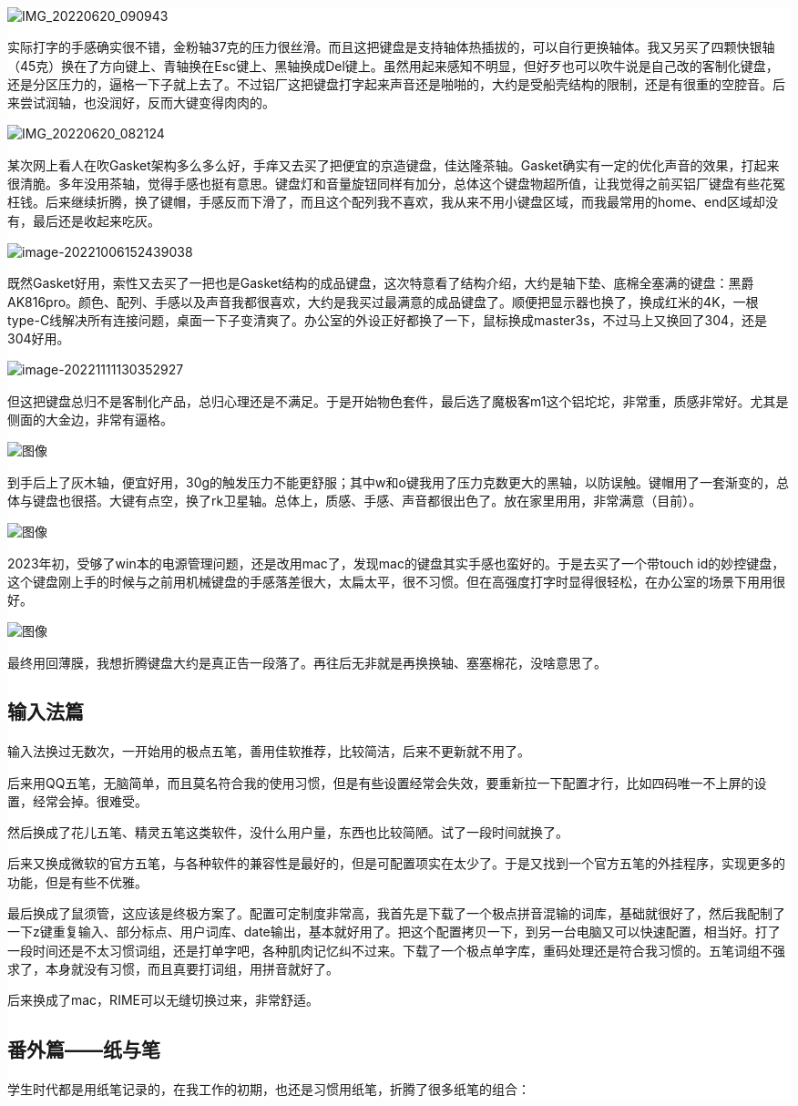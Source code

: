 ![IMG_20220620_090943](https://pub-d5bcaa1465694f2b84727665eeded50e.r2.dev/network-asset-IMG_20220620_090943-20230912221058-zihkfd1-20250104231415-zuks9gx.jpg)

实际打字的手感确实很不错，金粉轴37克的压力很丝滑。而且这把键盘是支持轴体热插拔的，可以自行更换轴体。我又另买了四颗快银轴（45克）换在了方向键上、青轴换在Esc键上、黑轴换成Del键上。虽然用起来感知不明显，但好歹也可以吹牛说是自己改的客制化键盘，还是分区压力的，逼格一下子就上去了。不过铝厂这把键盘打字起来声音还是啪啪的，大约是受船壳结构的限制，还是有很重的空腔音。后来尝试润轴，也没润好，反而大键变得肉肉的。

![IMG_20220620_082124](https://pub-d5bcaa1465694f2b84727665eeded50e.r2.dev/network-asset-IMG_20220620_082124-20230912221058-fniqy69-20250104231415-eyzl23n.jpg)

某次网上看人在吹Gasket架构多么多么好，手痒又去买了把便宜的京造键盘，佳达隆茶轴。Gasket确实有一定的优化声音的效果，打起来很清脆。多年没用茶轴，觉得手感也挺有意思。键盘灯和音量旋钮同样有加分，总体这个键盘物超所值，让我觉得之前买铝厂键盘有些花冤枉钱。后来继续折腾，换了键帽，手感反而下滑了，而且这个配列我不喜欢，我从来不用小键盘区域，而我最常用的home、end区域却没有，最后还是收起来吃灰。

![image-20221006152439038](https://pub-d5bcaa1465694f2b84727665eeded50e.r2.dev/network-asset-image-20221006152439038-20230912221058-97v08gk-20250104231415-d4cmdb8.png)

既然Gasket好用，索性又去买了一把也是Gasket结构的成品键盘，这次特意看了结构介绍，大约是轴下垫、底棉全塞满的键盘：黑爵AK816pro。颜色、配列、手感以及声音我都很喜欢，大约是我买过最满意的成品键盘了。顺便把显示器也换了，换成红米的4K，一根type-C线解决所有连接问题，桌面一下子变清爽了。办公室的外设正好都换了一下，鼠标换成master3s，不过马上又换回了304，还是304好用。

![image-20221111130352927](https://pub-d5bcaa1465694f2b84727665eeded50e.r2.dev/network-asset-image-20221111130352927-20230912221058-uuxzifk-20250104231415-7p7rmze.png)

但这把键盘总归不是客制化产品，总归心理还是不满足。于是开始物色套件，最后选了魔极客m1这个铝坨坨，非常重，质感非常好。尤其是侧面的大金边，非常有逼格。

![图像](https://pub-d5bcaa1465694f2b84727665eeded50e.r2.dev/network-asset-FpJ4AroaMAILA69-20230912221058-x0owdjc-20250104231415-9dq1fg5.jpg)

到手后上了灰木轴，便宜好用，30g的触发压力不能更舒服；其中w和o键我用了压力克数更大的黑轴，以防误触。键帽用了一套渐变的，总体与键盘也很搭。大键有点空，换了rk卫星轴。总体上，质感、手感、声音都很出色了。放在家里用用，非常满意（目前）。

![图像](https://pub-d5bcaa1465694f2b84727665eeded50e.r2.dev/network-asset-Fpaf9H9aMAAeL08-20230912221058-qiolx1v-20250104231415-xhkh8v6.jpg)

2023年初，受够了win本的电源管理问题，还是改用mac了，发现mac的键盘其实手感也蛮好的。于是去买了一个带touch id的妙控键盘，这个键盘刚上手的时候与之前用机械键盘的手感落差很大，太扁太平，很不习惯。但在高强度打字时显得很轻松，在办公室的场景下用用很好。

![图像](https://pub-d5bcaa1465694f2b84727665eeded50e.r2.dev/network-asset-FpAN0LpaIAAYSdD-20230912221058-l01vqvt-20250104231415-d25tp4i.jpg)

最终用回薄膜，我想折腾键盘大约是真正告一段落了。再往后无非就是再换换轴、塞塞棉花，没啥意思了。

## 输入法篇

输入法换过无数次，一开始用的极点五笔，善用佳软推荐，比较简洁，后来不更新就不用了。

后来用QQ五笔，无脑简单，而且莫名符合我的使用习惯，但是有些设置经常会失效，要重新拉一下配置才行，比如四码唯一不上屏的设置，经常会掉。很难受。

然后换成了花儿五笔、精灵五笔这类软件，没什么用户量，东西也比较简陋。试了一段时间就换了。

后来又换成微软的官方五笔，与各种软件的兼容性是最好的，但是可配置项实在太少了。于是又找到一个官方五笔的外挂程序，实现更多的功能，但是有些不优雅。

最后换成了鼠须管，这应该是终极方案了。配置可定制度非常高，我首先是下载了一个极点拼音混输的词库，基础就很好了，然后我配制了一下z键重复输入、部分标点、用户词库、date输出，基本就好用了。把这个配置拷贝一下，到另一台电脑又可以快速配置，相当好。打了一段时间还是不太习惯词组，还是打单字吧，各种肌肉记忆纠不过来。下载了一个极点单字库，重码处理还是符合我习惯的。五笔词组不强求了，本身就没有习惯，而且真要打词组，用拼音就好了。

后来换成了mac，RIME可以无缝切换过来，非常舒适。

## 番外篇——纸与笔

学生时代都是用纸笔记录的，在我工作的初期，也还是习惯用纸笔，折腾了很多纸笔的组合：

